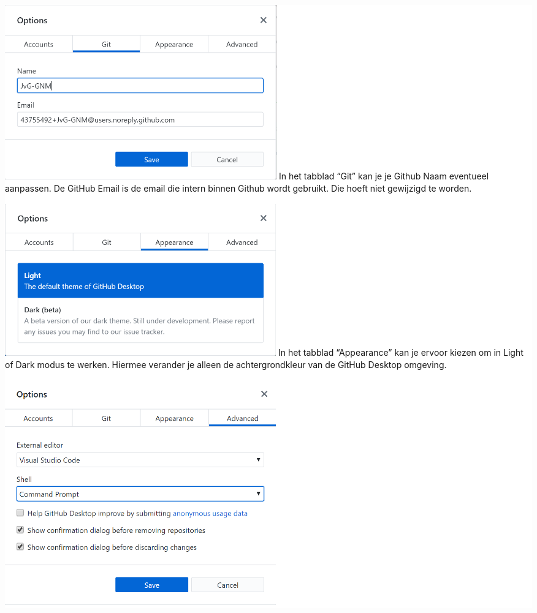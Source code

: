 ![media/image12.png](media/image12.png)
In het tabblad “Git” kan je je Github Naam eventueel aanpassen. De GitHub Email is de email die intern binnen Github wordt gebruikt. Die hoeft niet gewijzigd te worden.

![media/image13.png](media/image13.png)
In het tabblad “Appearance” kan je ervoor kiezen om in Light of Dark modus te werken. Hiermee verander je alleen de achtergrondkleur van de GitHub Desktop omgeving.

![media/image14.png](media/image14.png)
